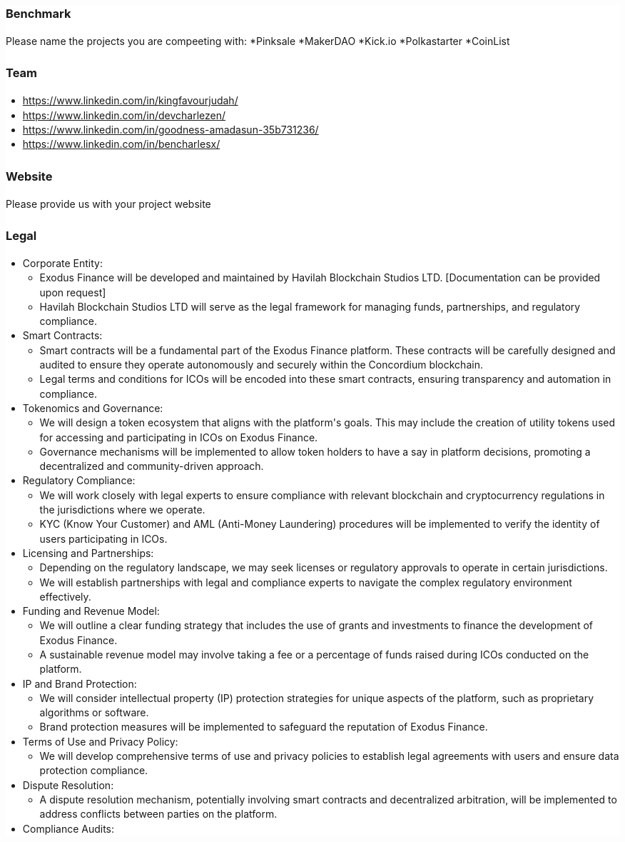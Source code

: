 ### Benchmark

Please name the projects you are compeeting with: 
*Pinksale
*MakerDAO
*Kick.io
*Polkastarter
*CoinList


### Team
* https://www.linkedin.com/in/kingfavourjudah/
* https://www.linkedin.com/in/devcharlezen/
* https://www.linkedin.com/in/goodness-amadasun-35b731236/
* https://www.linkedin.com/in/bencharlesx/


### Website
Please provide us with your project website 

### Legal
* Corporate Entity:
    * Exodus Finance will be developed and maintained by Havilah Blockchain Studios LTD. [Documentation can be provided upon request]
    * Havilah Blockchain Studios LTD will serve as the legal framework for managing funds, partnerships, and regulatory compliance.
* Smart Contracts:
    * Smart contracts will be a fundamental part of the Exodus Finance platform. These contracts will be carefully designed and audited to ensure they operate autonomously and securely within the Concordium blockchain.
    * Legal terms and conditions for ICOs will be encoded into these smart contracts, ensuring transparency and automation in compliance.
* Tokenomics and Governance:
    * We will design a token ecosystem that aligns with the platform's goals. This may include the creation of utility tokens used for accessing and participating in ICOs on Exodus Finance.
    * Governance mechanisms will be implemented to allow token holders to have a say in platform decisions, promoting a decentralized and community-driven approach.
* Regulatory Compliance:
    * We will work closely with legal experts to ensure compliance with relevant blockchain and cryptocurrency regulations in the jurisdictions where we operate.
    * KYC (Know Your Customer) and AML (Anti-Money Laundering) procedures will be implemented to verify the identity of users participating in ICOs.
* Licensing and Partnerships:
    * Depending on the regulatory landscape, we may seek licenses or regulatory approvals to operate in certain jurisdictions.
    * We will establish partnerships with legal and compliance experts to navigate the complex regulatory environment effectively.
* Funding and Revenue Model:
    * We will outline a clear funding strategy that includes the use of grants and investments to finance the development of Exodus Finance.
    * A sustainable revenue model may involve taking a fee or a percentage of funds raised during ICOs conducted on the platform.
* IP and Brand Protection:
    * We will consider intellectual property (IP) protection strategies for unique aspects of the platform, such as proprietary algorithms or software.
    * Brand protection measures will be implemented to safeguard the reputation of Exodus Finance.
* Terms of Use and Privacy Policy:
    * We will develop comprehensive terms of use and privacy policies to establish legal agreements with users and ensure data protection compliance.
* Dispute Resolution:
    * A dispute resolution mechanism, potentially involving smart contracts and decentralized arbitration, will be implemented to address conflicts between parties on the platform.
* Compliance Audits: